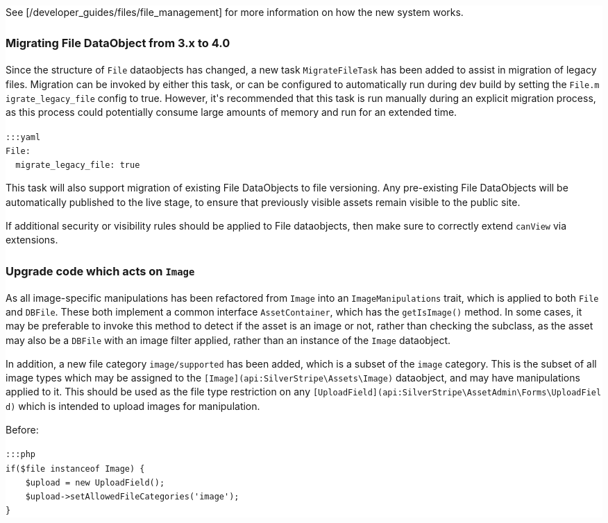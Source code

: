 
See [/developer_guides/files/file_management] for more information on how the new system works.

### Migrating File DataObject from 3.x to 4.0

Since the structure of `File` dataobjects has changed, a new task `MigrateFileTask` has been added to assist
in migration of legacy files. Migration can be invoked by either this task, or can be configured to automatically
run during dev build by setting the `File.migrate_legacy_file` config to true. However, it's recommended that
this task is run manually during an explicit migration process, as this process could potentially consume
large amounts of memory and run for an extended time.


	:::yaml
	File:
	  migrate_legacy_file: true


This task will also support migration of existing File DataObjects to file versioning. Any
pre-existing File DataObjects will be automatically published to the live stage, to ensure
that previously visible assets remain visible to the public site.

If additional security or visibility rules should be applied to File dataobjects, then
make sure to correctly extend `canView` via extensions.

### Upgrade code which acts on `Image`

As all image-specific manipulations has been refactored from `Image` into an `ImageManipulations` trait, which 
is applied to both `File` and `DBFile`. These both implement a common interface `AssetContainer`, which
has the `getIsImage()` method. In some cases, it may be preferable to invoke this method to detect
if the asset is an image or not, rather than checking the subclass, as the asset may also be a `DBFile` with
an image filter applied, rather than an instance of the `Image` dataobject.

In addition, a new file category `image/supported` has been added, which is a subset of the `image` category.
This is the subset of all image types which may be assigned to the `[Image](api:SilverStripe\Assets\Image)` dataobject, and may have
manipulations applied to it. This should be used as the file type restriction on any `[UploadField](api:SilverStripe\AssetAdmin\Forms\UploadField)` which
is intended to upload images for manipulation.

Before:


	:::php
	if($file instanceof Image) {
		$upload = new UploadField();
		$upload->setAllowedFileCategories('image');
	}
